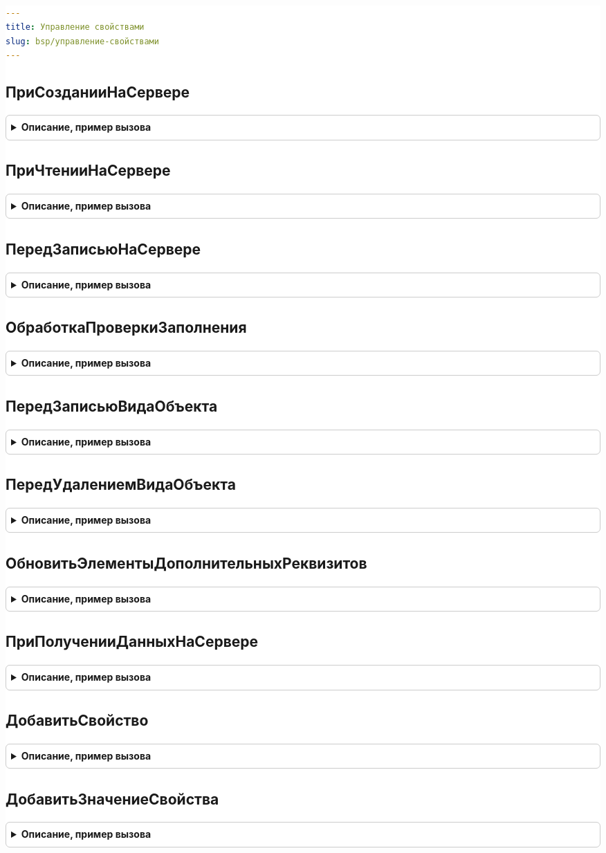 ```yaml
---
title: Управление свойствами
slug: bsp/управление-свойствами
---
```



## ПриСозданииНаСервере
<details style="margin: 1em 0; padding: 0.5em; border: 1px solid #ccc; border-radius: 6px;"><summary style="font-weight: bold; cursor: pointer;">Описание, пример вызова</summary></details>

## ПриЧтенииНаСервере
<details style="margin: 1em 0; padding: 0.5em; border: 1px solid #ccc; border-radius: 6px;"><summary style="font-weight: bold; cursor: pointer;">Описание, пример вызова</summary></details>

## ПередЗаписьюНаСервере
<details style="margin: 1em 0; padding: 0.5em; border: 1px solid #ccc; border-radius: 6px;"><summary style="font-weight: bold; cursor: pointer;">Описание, пример вызова</summary></details>

## ОбработкаПроверкиЗаполнения
<details style="margin: 1em 0; padding: 0.5em; border: 1px solid #ccc; border-radius: 6px;"><summary style="font-weight: bold; cursor: pointer;">Описание, пример вызова</summary></details>

## ПередЗаписьюВидаОбъекта
<details style="margin: 1em 0; padding: 0.5em; border: 1px solid #ccc; border-radius: 6px;"><summary style="font-weight: bold; cursor: pointer;">Описание, пример вызова</summary></details>

## ПередУдалениемВидаОбъекта
<details style="margin: 1em 0; padding: 0.5em; border: 1px solid #ccc; border-radius: 6px;"><summary style="font-weight: bold; cursor: pointer;">Описание, пример вызова</summary></details>

## ОбновитьЭлементыДополнительныхРеквизитов
<details style="margin: 1em 0; padding: 0.5em; border: 1px solid #ccc; border-radius: 6px;"><summary style="font-weight: bold; cursor: pointer;">Описание, пример вызова</summary></details>

## ПриПолученииДанныхНаСервере
<details style="margin: 1em 0; padding: 0.5em; border: 1px solid #ccc; border-radius: 6px;"><summary style="font-weight: bold; cursor: pointer;">Описание, пример вызова</summary></details>

## ДобавитьСвойство
<details style="margin: 1em 0; padding: 0.5em; border: 1px solid #ccc; border-radius: 6px;"><summary style="font-weight: bold; cursor: pointer;">Описание, пример вызова</summary></details>

## ДобавитьЗначениеСвойства
<details style="margin: 1em 0; padding: 0.5em; border: 1px solid #ccc; border-radius: 6px;"><summary style="font-weight: bold; cursor: pointer;">Описание, пример вызова</summary></details>
